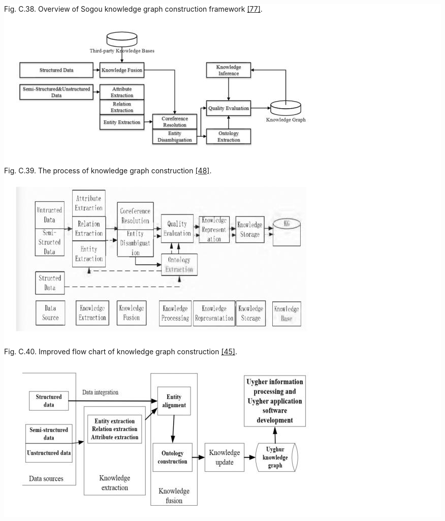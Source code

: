 
Fig. C.38. Overview of Sogou knowledge graph construction framework [\[77\]](#page-38-0).

![](_page_32_Figure_3.jpeg)


Fig. C.39. The process of knowledge graph construction [\[48\]](#page-37-0).

![](_page_32_Figure_5.jpeg)


Fig. C.40. Improved flow chart of knowledge graph construction [\[45\]](#page-36-0).

![](_page_32_Figure_7.jpeg)
